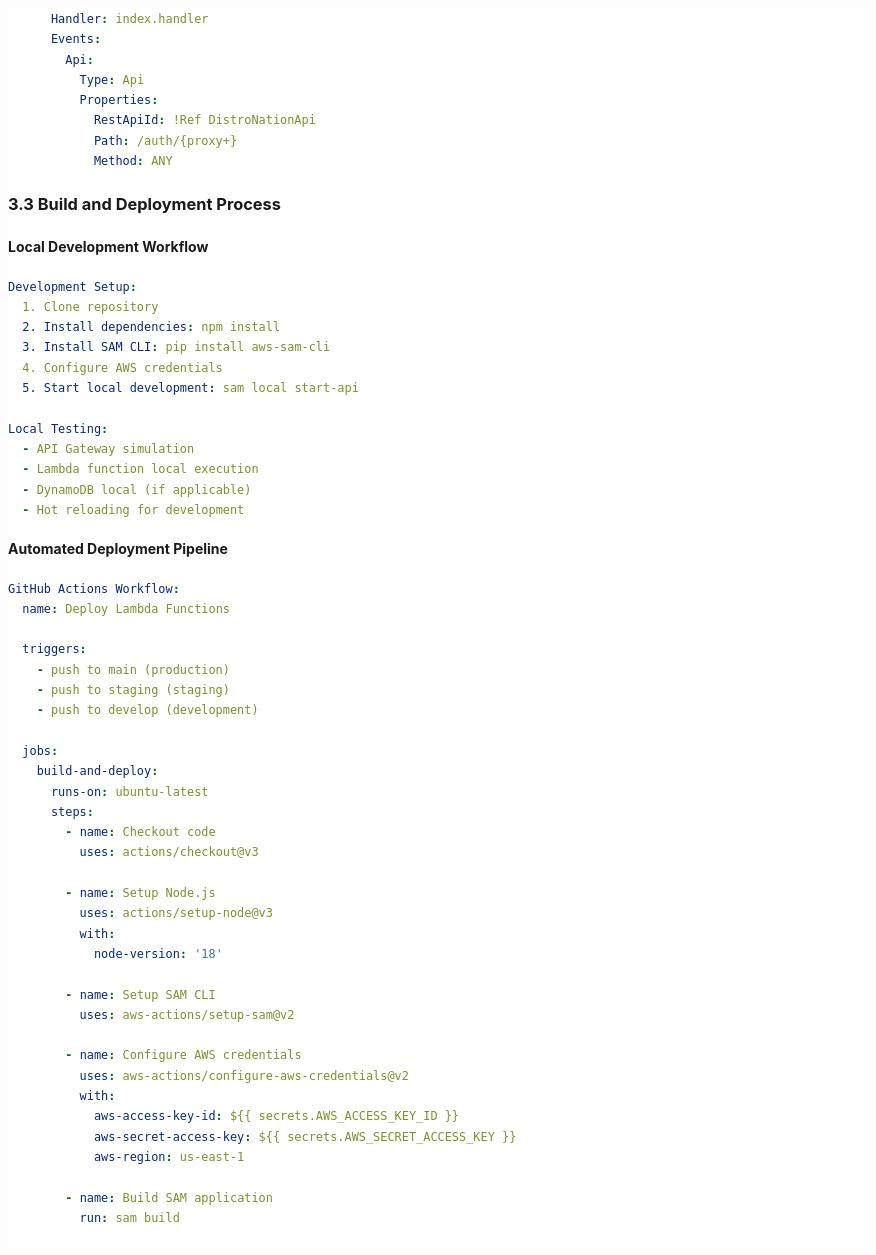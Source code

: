 ```yaml
      Handler: index.handler
      Events:
        Api:
          Type: Api
          Properties:
            RestApiId: !Ref DistroNationApi
            Path: /auth/{proxy+}
            Method: ANY
```

### 3.3 Build and Deployment Process

#### Local Development Workflow
```yaml
Development Setup:
  1. Clone repository
  2. Install dependencies: npm install
  3. Install SAM CLI: pip install aws-sam-cli
  4. Configure AWS credentials
  5. Start local development: sam local start-api
  
Local Testing:
  - API Gateway simulation
  - Lambda function local execution
  - DynamoDB local (if applicable)
  - Hot reloading for development
```

#### Automated Deployment Pipeline
```yaml
GitHub Actions Workflow:
  name: Deploy Lambda Functions
  
  triggers:
    - push to main (production)
    - push to staging (staging)
    - push to develop (development)
    
  jobs:
    build-and-deploy:
      runs-on: ubuntu-latest
      steps:
        - name: Checkout code
          uses: actions/checkout@v3
          
        - name: Setup Node.js
          uses: actions/setup-node@v3
          with:
            node-version: '18'
            
        - name: Setup SAM CLI
          uses: aws-actions/setup-sam@v2
          
        - name: Configure AWS credentials
          uses: aws-actions/configure-aws-credentials@v2
          with:
            aws-access-key-id: ${{ secrets.AWS_ACCESS_KEY_ID }}
            aws-secret-access-key: ${{ secrets.AWS_SECRET_ACCESS_KEY }}
            aws-region: us-east-1
            
        - name: Build SAM application
          run: sam build
          
```